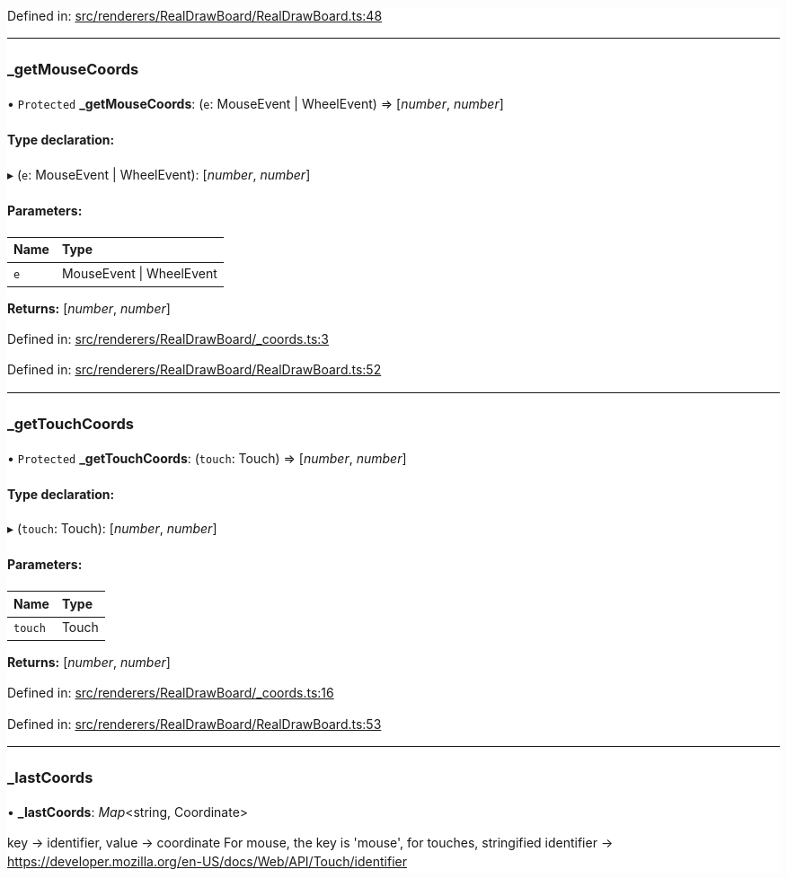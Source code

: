 Defined in: [src/renderers/RealDrawBoard/RealDrawBoard.ts:48](https://github.com/HarshKhandeparkar/svg-real-renderer/blob/3b2f83f/src/renderers/RealDrawBoard/RealDrawBoard.ts#L48)

___

### \_getMouseCoords

• `Protected` **\_getMouseCoords**: (`e`: MouseEvent \| WheelEvent) => [*number*, *number*]

#### Type declaration:

▸ (`e`: MouseEvent \| WheelEvent): [*number*, *number*]

#### Parameters:

Name | Type |
:------ | :------ |
`e` | MouseEvent \| WheelEvent |

**Returns:** [*number*, *number*]

Defined in: [src/renderers/RealDrawBoard/_coords.ts:3](https://github.com/HarshKhandeparkar/svg-real-renderer/blob/3b2f83f/src/renderers/RealDrawBoard/_coords.ts#L3)

Defined in: [src/renderers/RealDrawBoard/RealDrawBoard.ts:52](https://github.com/HarshKhandeparkar/svg-real-renderer/blob/3b2f83f/src/renderers/RealDrawBoard/RealDrawBoard.ts#L52)

___

### \_getTouchCoords

• `Protected` **\_getTouchCoords**: (`touch`: Touch) => [*number*, *number*]

#### Type declaration:

▸ (`touch`: Touch): [*number*, *number*]

#### Parameters:

Name | Type |
:------ | :------ |
`touch` | Touch |

**Returns:** [*number*, *number*]

Defined in: [src/renderers/RealDrawBoard/_coords.ts:16](https://github.com/HarshKhandeparkar/svg-real-renderer/blob/3b2f83f/src/renderers/RealDrawBoard/_coords.ts#L16)

Defined in: [src/renderers/RealDrawBoard/RealDrawBoard.ts:53](https://github.com/HarshKhandeparkar/svg-real-renderer/blob/3b2f83f/src/renderers/RealDrawBoard/RealDrawBoard.ts#L53)

___

### \_lastCoords

• **\_lastCoords**: *Map*<string, Coordinate\>

key -> identifier, value -> coordinate
 For mouse, the key is 'mouse', for touches, stringified identifier -> https://developer.mozilla.org/en-US/docs/Web/API/Touch/identifier
